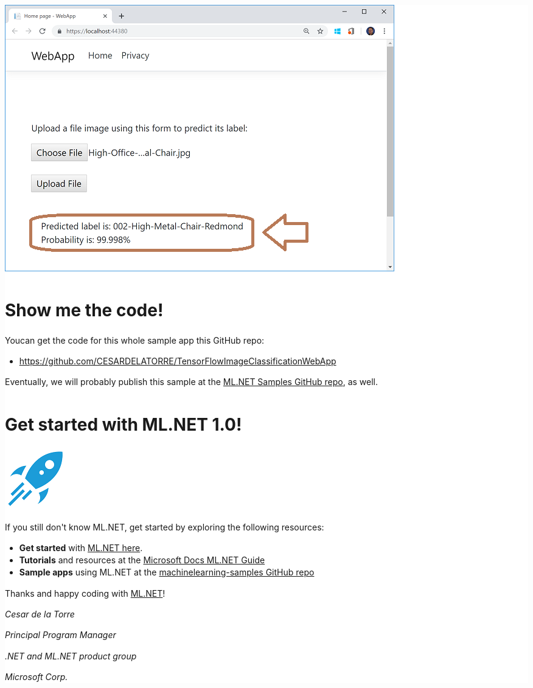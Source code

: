 ![Get started icon](images/app-run-02.png)


# Show me the code!

Youcan get the code for this whole sample app this GitHub repo:

- https://github.com/CESARDELATORRE/TensorFlowImageClassificationWebApp

Eventually, we will probably publish this sample at the [ML.NET Samples GitHub repo](https://github.com/dotnet/machinelearning-samples), as well.



# Get started with ML.NET 1.0!

![Get started icon](images/get-started-rocket.png)

If you still don't know ML.NET, get started by exploring the following resources:

  * **Get started** with <a href="https://www.microsoft.com/net/learn/apps/machine-learning-and-ai/ml-dotnet/get-started">ML.NET here</a>. 
  * **Tutorials** and resources at the [Microsoft Docs ML.NET Guide](https://docs.microsoft.com/en-us/dotnet/machine-learning/)
  * **Sample apps** using ML.NET at the [machinelearning-samples GitHub repo](https://github.com/dotnet/machinelearning-samples)


Thanks and happy coding with [ML.NET](http://dot.net/ml)!

*Cesar de la Torre*

*Principal Program Manager*

*.NET and ML.NET product group*

*Microsoft Corp.*

